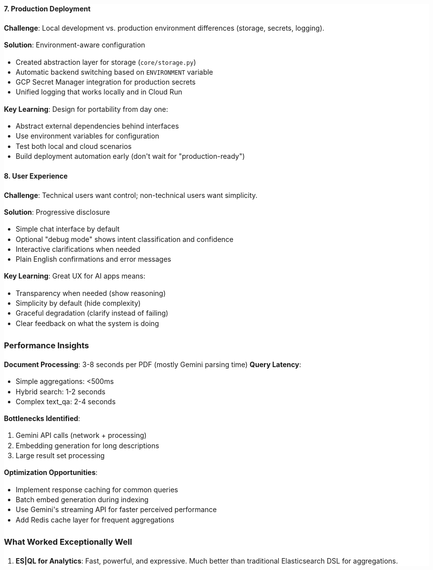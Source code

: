 #### 7. **Production Deployment**

**Challenge**: Local development vs. production environment differences (storage, secrets, logging).

**Solution**: Environment-aware configuration
- Created abstraction layer for storage (`core/storage.py`)
- Automatic backend switching based on `ENVIRONMENT` variable
- GCP Secret Manager integration for production secrets
- Unified logging that works locally and in Cloud Run

**Key Learning**: Design for portability from day one:
- Abstract external dependencies behind interfaces
- Use environment variables for configuration
- Test both local and cloud scenarios
- Build deployment automation early (don't wait for "production-ready")

#### 8. **User Experience**

**Challenge**: Technical users want control; non-technical users want simplicity.

**Solution**: Progressive disclosure
- Simple chat interface by default
- Optional "debug mode" shows intent classification and confidence
- Interactive clarifications when needed
- Plain English confirmations and error messages

**Key Learning**: Great UX for AI apps means:
- Transparency when needed (show reasoning)
- Simplicity by default (hide complexity)
- Graceful degradation (clarify instead of failing)
- Clear feedback on what the system is doing

### Performance Insights

**Document Processing**: 3-8 seconds per PDF (mostly Gemini parsing time)
**Query Latency**: 
- Simple aggregations: <500ms
- Hybrid search: 1-2 seconds
- Complex text_qa: 2-4 seconds

**Bottlenecks Identified**:
1. Gemini API calls (network + processing)
2. Embedding generation for long descriptions
3. Large result set processing

**Optimization Opportunities**:
- Implement response caching for common queries
- Batch embed generation during indexing
- Use Gemini's streaming API for faster perceived performance
- Add Redis cache layer for frequent aggregations

### What Worked Exceptionally Well

1. **ES|QL for Analytics**: Fast, powerful, and expressive. Much better than traditional Elasticsearch DSL for aggregations.
